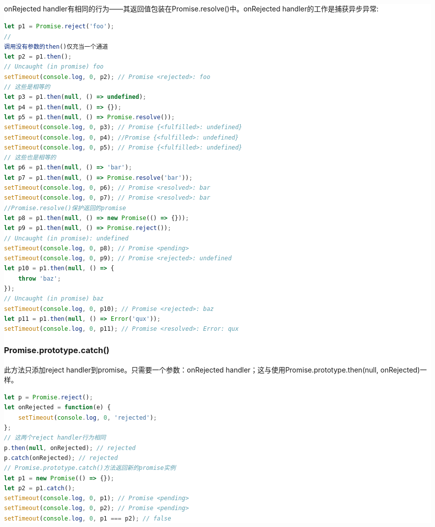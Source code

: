 ```js
```

 onRejected handler有相同的行为——其返回值包装在Promise.resolve()中。onRejected handler的工作是捕获异步异常:

```js
let p1 = Promise.reject('foo');
//
调用没有参数的then()仅充当一个通道
let p2 = p1.then();
// Uncaught (in promise) foo
setTimeout(console.log, 0, p2); // Promise <rejected>: foo
// 这些是相等的
let p3 = p1.then(null, () => undefined);
let p4 = p1.then(null, () => {});
let p5 = p1.then(null, () => Promise.resolve());
setTimeout(console.log, 0, p3); // Promise {<fulfilled>: undefined}
setTimeout(console.log, 0, p4); //Promise {<fulfilled>: undefined}
setTimeout(console.log, 0, p5); // Promise {<fulfilled>: undefined}
// 这些也是相等的
let p6 = p1.then(null, () => 'bar');
let p7 = p1.then(null, () => Promise.resolve('bar'));
setTimeout(console.log, 0, p6); // Promise <resolved>: bar
setTimeout(console.log, 0, p7); // Promise <resolved>: bar
//Promise.resolve()保护返回的promise
let p8 = p1.then(null, () => new Promise(() => {}));
let p9 = p1.then(null, () => Promise.reject());
// Uncaught (in promise): undefined
setTimeout(console.log, 0, p8); // Promise <pending>
setTimeout(console.log, 0, p9); // Promise <rejected>: undefined
let p10 = p1.then(null, () => {
    throw 'baz';
});
// Uncaught (in promise) baz
setTimeout(console.log, 0, p10); // Promise <rejected>: baz
let p11 = p1.then(null, () => Error('qux'));
setTimeout(console.log, 0, p11); // Promise <resolved>: Error: qux
```



### Promise.prototype.catch()

 此方法只添加reject handler到promise。只需要一个参数：onRejected handler；这与使用Promise.prototype.then(null, onRejected)一样。

```js
let p = Promise.reject();
let onRejected = function(e) {
    setTimeout(console.log, 0, 'rejected');
};
// 这两个reject handler行为相同
p.then(null, onRejected); // rejected
p.catch(onRejected); // rejected
// Promise.prototype.catch()方法返回新的promise实例
let p1 = new Promise(() => {});
let p2 = p1.catch();
setTimeout(console.log, 0, p1); // Promise <pending>
setTimeout(console.log, 0, p2); // Promise <pending>
setTimeout(console.log, 0, p1 === p2); // false
```
